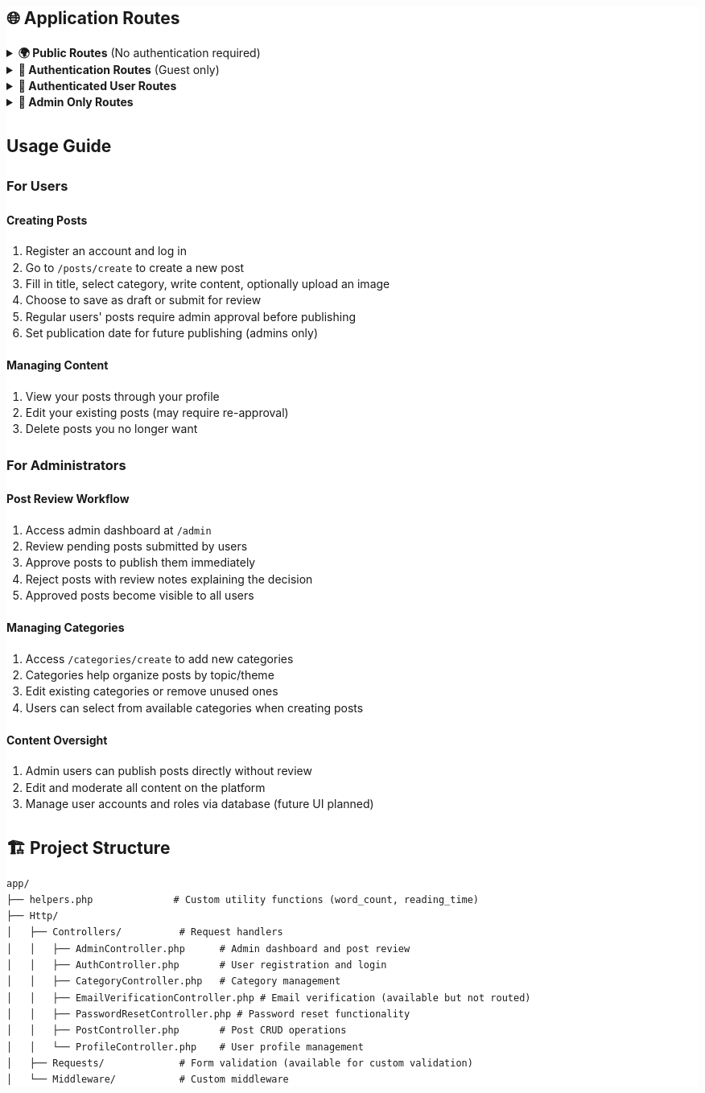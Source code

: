 ## 🌐 Application Routes

<details><summary><strong>🌍 Public Routes</strong> (No authentication required)</summary></details>

<details><summary><strong>🚪 Authentication Routes</strong> (Guest only)</summary></details>

<details><summary><strong>👤 Authenticated User Routes</strong></summary></details>

<details><summary><strong>👑 Admin Only Routes</strong></summary></details>

##  Usage Guide

### For Users

#### Creating Posts
1. Register an account and log in
2. Go to `/posts/create` to create a new post
3. Fill in title, select category, write content, optionally upload an image
4. Choose to save as draft or submit for review
5. Regular users' posts require admin approval before publishing
6. Set publication date for future publishing (admins only)

#### Managing Content
1. View your posts through your profile
2. Edit your existing posts (may require re-approval)
3. Delete posts you no longer want

### For Administrators

#### Post Review Workflow
1. Access admin dashboard at `/admin`
2. Review pending posts submitted by users
3. Approve posts to publish them immediately
4. Reject posts with review notes explaining the decision
5. Approved posts become visible to all users

#### Managing Categories
1. Access `/categories/create` to add new categories
2. Categories help organize posts by topic/theme
3. Edit existing categories or remove unused ones
4. Users can select from available categories when creating posts

#### Content Oversight
1. Admin users can publish posts directly without review
2. Edit and moderate all content on the platform
3. Manage user accounts and roles via database (future UI planned)

## 🏗️ Project Structure

```
app/
├── helpers.php              # Custom utility functions (word_count, reading_time)
├── Http/
│   ├── Controllers/          # Request handlers
│   │   ├── AdminController.php      # Admin dashboard and post review
│   │   ├── AuthController.php       # User registration and login
│   │   ├── CategoryController.php   # Category management
│   │   ├── EmailVerificationController.php # Email verification (available but not routed)
│   │   ├── PasswordResetController.php # Password reset functionality
│   │   ├── PostController.php       # Post CRUD operations
│   │   └── ProfileController.php    # User profile management
│   ├── Requests/             # Form validation (available for custom validation)
│   └── Middleware/           # Custom middleware
```